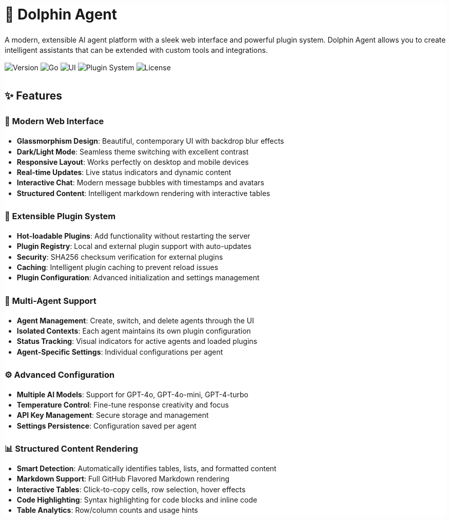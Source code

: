 # 🐬 Dolphin Agent

A modern, extensible AI agent platform with a sleek web interface and powerful plugin system. Dolphin Agent allows you to create intelligent assistants that can be extended with custom tools and integrations.

![Version](https://img.shields.io/badge/Version-v0.0.2-blue)
![Go](https://img.shields.io/badge/Go-1.24-00add8)
![UI](https://img.shields.io/badge/UI-Modern%20Design-6366f1)
![Plugin System](https://img.shields.io/badge/Plugins-Extensible-10b981)
![License](https://img.shields.io/badge/License-MIT-green)

## ✨ Features

### 🎨 Modern Web Interface
- **Glassmorphism Design**: Beautiful, contemporary UI with backdrop blur effects
- **Dark/Light Mode**: Seamless theme switching with excellent contrast
- **Responsive Layout**: Works perfectly on desktop and mobile devices
- **Real-time Updates**: Live status indicators and dynamic content
- **Interactive Chat**: Modern message bubbles with timestamps and avatars
- **Structured Content**: Intelligent markdown rendering with interactive tables

### 🔌 Extensible Plugin System
- **Hot-loadable Plugins**: Add functionality without restarting the server
- **Plugin Registry**: Local and external plugin support with auto-updates
- **Security**: SHA256 checksum verification for external plugins
- **Caching**: Intelligent plugin caching to prevent reload issues
- **Plugin Configuration**: Advanced initialization and settings management

### 🤖 Multi-Agent Support
- **Agent Management**: Create, switch, and delete agents through the UI
- **Isolated Contexts**: Each agent maintains its own plugin configuration
- **Status Tracking**: Visual indicators for active agents and loaded plugins
- **Agent-Specific Settings**: Individual configurations per agent

### ⚙️ Advanced Configuration
- **Multiple AI Models**: Support for GPT-4o, GPT-4o-mini, GPT-4-turbo
- **Temperature Control**: Fine-tune response creativity and focus
- **API Key Management**: Secure storage and management
- **Settings Persistence**: Configuration saved per agent

### 📊 Structured Content Rendering
- **Smart Detection**: Automatically identifies tables, lists, and formatted content
- **Markdown Support**: Full GitHub Flavored Markdown rendering
- **Interactive Tables**: Click-to-copy cells, row selection, hover effects
- **Code Highlighting**: Syntax highlighting for code blocks and inline code
- **Table Analytics**: Row/column counts and usage hints
